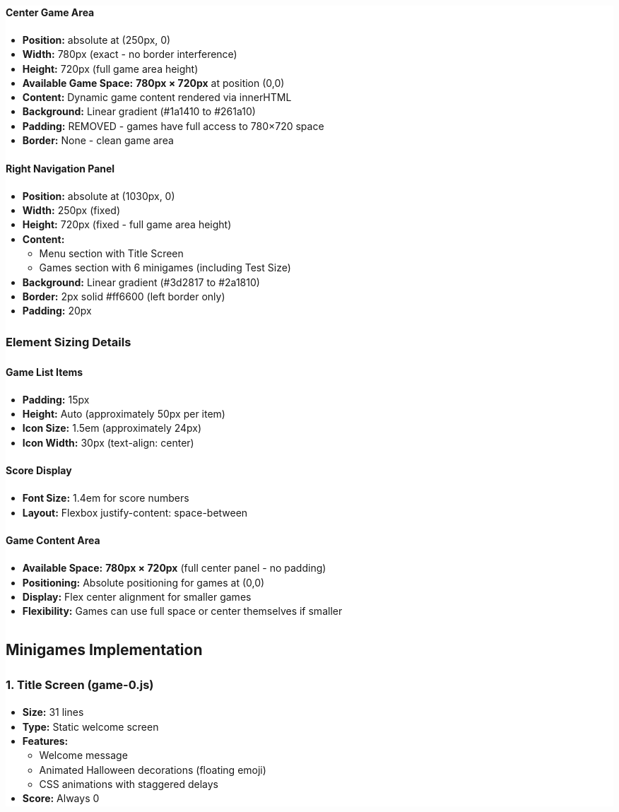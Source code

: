 #### Center Game Area  
- **Position:** absolute at (250px, 0)
- **Width:** 780px (exact - no border interference)
- **Height:** 720px (full game area height)
- **Available Game Space:** **780px × 720px** at position (0,0)
- **Content:** Dynamic game content rendered via innerHTML
- **Background:** Linear gradient (#1a1410 to #261a10)
- **Padding:** REMOVED - games have full access to 780×720 space
- **Border:** None - clean game area

#### Right Navigation Panel
- **Position:** absolute at (1030px, 0)
- **Width:** 250px (fixed)
- **Height:** 720px (fixed - full game area height)
- **Content:**
  - Menu section with Title Screen
  - Games section with 6 minigames (including Test Size)
- **Background:** Linear gradient (#3d2817 to #2a1810)
- **Border:** 2px solid #ff6600 (left border only)
- **Padding:** 20px

### Element Sizing Details

#### Game List Items
- **Padding:** 15px
- **Height:** Auto (approximately 50px per item)
- **Icon Size:** 1.5em (approximately 24px)
- **Icon Width:** 30px (text-align: center)

#### Score Display
- **Font Size:** 1.4em for score numbers
- **Layout:** Flexbox justify-content: space-between

#### Game Content Area
- **Available Space:** **780px × 720px** (full center panel - no padding)
- **Positioning:** Absolute positioning for games at (0,0)
- **Display:** Flex center alignment for smaller games
- **Flexibility:** Games can use full space or center themselves if smaller

## Minigames Implementation

### 1. Title Screen (game-0.js)
- **Size:** 31 lines
- **Type:** Static welcome screen
- **Features:**
  - Welcome message
  - Animated Halloween decorations (floating emoji)
  - CSS animations with staggered delays
- **Score:** Always 0
